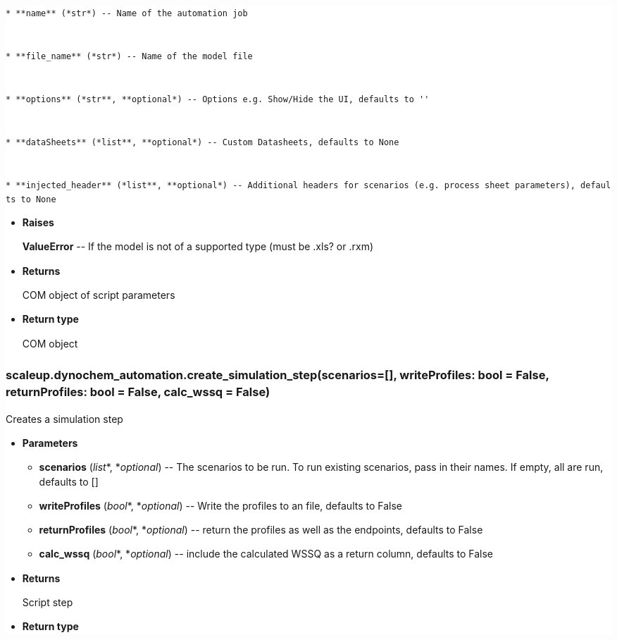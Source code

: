     
    * **name** (*str*) -- Name of the automation job


    * **file_name** (*str*) -- Name of the model file


    * **options** (*str**, **optional*) -- Options e.g. Show/Hide the UI, defaults to ''


    * **dataSheets** (*list**, **optional*) -- Custom Datasheets, defaults to None


    * **injected_header** (*list**, **optional*) -- Additional headers for scenarios (e.g. process sheet parameters), defaults to None



* **Raises**

    **ValueError** -- If the model is not of a supported type (must be .xls? or .rxm)



* **Returns**

    COM object of script parameters



* **Return type**

    COM object



### scaleup.dynochem_automation.create_simulation_step(scenarios=[], writeProfiles: bool = False, returnProfiles: bool = False, calc_wssq = False)
Creates a simulation step


* **Parameters**

    
    * **scenarios** (*list**, **optional*) -- The scenarios to be run. To run existing scenarios, pass in their names. If empty, all are run, defaults to []


    * **writeProfiles** (*bool**, **optional*) -- Write the profiles to an file, defaults to False


    * **returnProfiles** (*bool**, **optional*) -- return the profiles as well as the endpoints, defaults to False


    * **calc_wssq** (*bool**, **optional*) -- include the calculated WSSQ as a return column, defaults to False



* **Returns**

    Script step



* **Return type**
